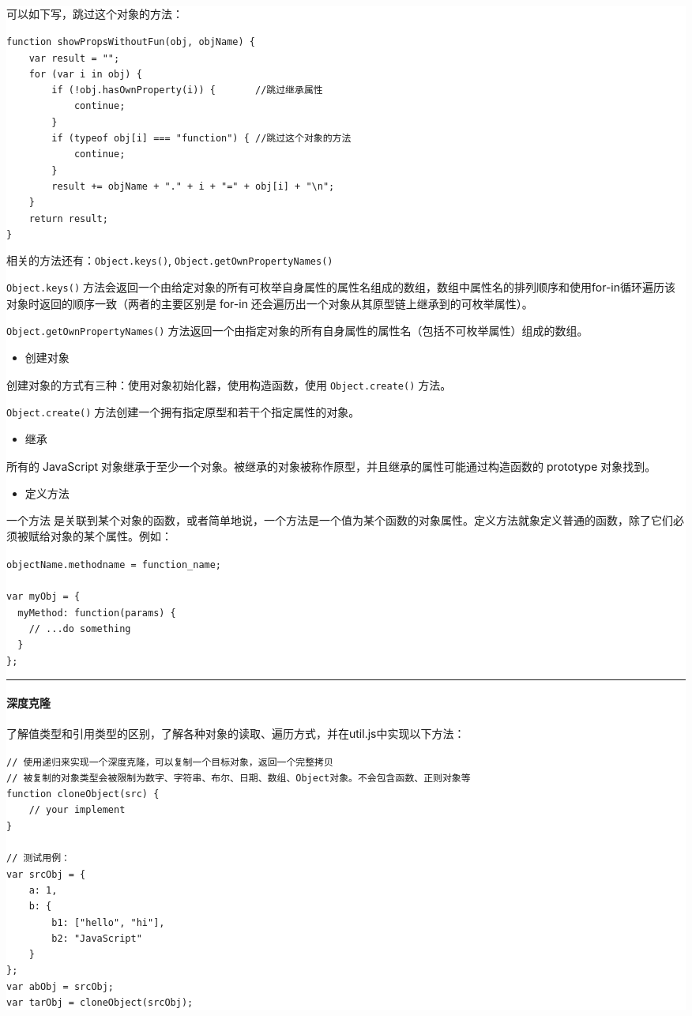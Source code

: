 可以如下写，跳过这个对象的方法：

    function showPropsWithoutFun(obj, objName) {
        var result = "";
        for (var i in obj) {
            if (!obj.hasOwnProperty(i)) {       //跳过继承属性
                continue;
            }
            if (typeof obj[i] === "function") { //跳过这个对象的方法
                continue;
            }
            result += objName + "." + i + "=" + obj[i] + "\n";
        }
        return result;
    }

相关的方法还有：`Object.keys()`, `Object.getOwnPropertyNames()`

`Object.keys()` 方法会返回一个由给定对象的所有可枚举自身属性的属性名组成的数组，数组中属性名的排列顺序和使用for-in循环遍历该对象时返回的顺序一致（两者的主要区别是 for-in 还会遍历出一个对象从其原型链上继承到的可枚举属性）。

`Object.getOwnPropertyNames()` 方法返回一个由指定对象的所有自身属性的属性名（包括不可枚举属性）组成的数组。

* 创建对象

创建对象的方式有三种：使用对象初始化器，使用构造函数，使用 `Object.create()` 方法。

`Object.create()` 方法创建一个拥有指定原型和若干个指定属性的对象。

* 继承

所有的 JavaScript 对象继承于至少一个对象。被继承的对象被称作原型，并且继承的属性可能通过构造函数的 prototype 对象找到。

* 定义方法

一个方法 是关联到某个对象的函数，或者简单地说，一个方法是一个值为某个函数的对象属性。定义方法就象定义普通的函数，除了它们必须被赋给对象的某个属性。例如：

    objectName.methodname = function_name;

    var myObj = {
      myMethod: function(params) {
        // ...do something
      }
    };

---

#### 深度克隆

了解值类型和引用类型的区别，了解各种对象的读取、遍历方式，并在util.js中实现以下方法：

    // 使用递归来实现一个深度克隆，可以复制一个目标对象，返回一个完整拷贝
    // 被复制的对象类型会被限制为数字、字符串、布尔、日期、数组、Object对象。不会包含函数、正则对象等
    function cloneObject(src) {
        // your implement
    }

    // 测试用例：
    var srcObj = {
        a: 1,
        b: {
            b1: ["hello", "hi"],
            b2: "JavaScript"
        }
    };
    var abObj = srcObj;
    var tarObj = cloneObject(srcObj);

